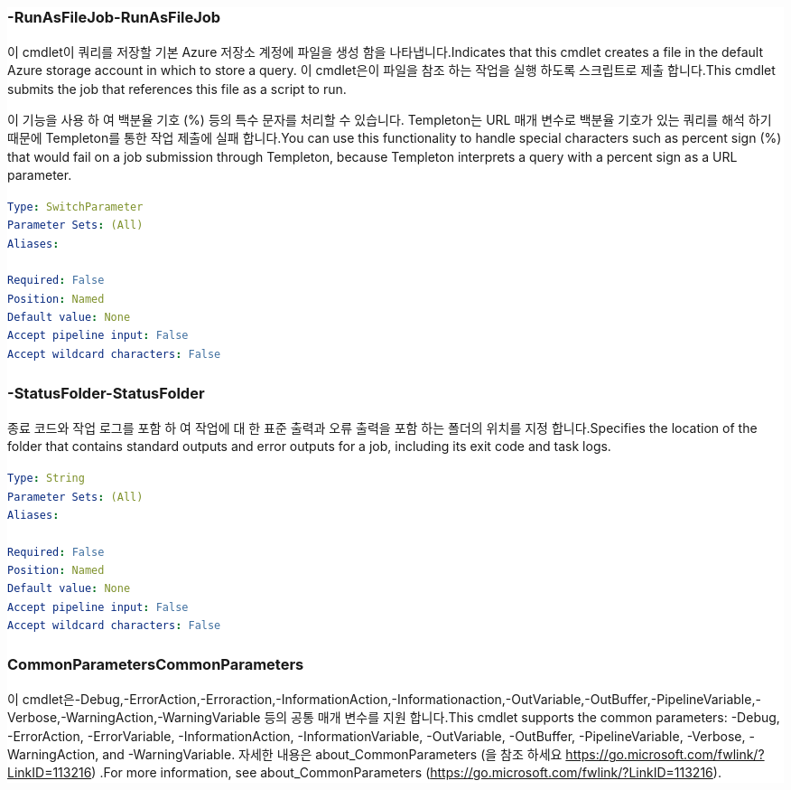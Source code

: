 ### <span data-ttu-id="30176-135">-RunAsFileJob</span><span class="sxs-lookup"><span data-stu-id="30176-135">-RunAsFileJob</span></span>
<span data-ttu-id="30176-136">이 cmdlet이 쿼리를 저장할 기본 Azure 저장소 계정에 파일을 생성 함을 나타냅니다.</span><span class="sxs-lookup"><span data-stu-id="30176-136">Indicates that this cmdlet creates a file in the default Azure storage account in which to store a query.</span></span>
<span data-ttu-id="30176-137">이 cmdlet은이 파일을 참조 하는 작업을 실행 하도록 스크립트로 제출 합니다.</span><span class="sxs-lookup"><span data-stu-id="30176-137">This cmdlet submits the job that references this file as a script to run.</span></span>

<span data-ttu-id="30176-138">이 기능을 사용 하 여 백분율 기호 (%) 등의 특수 문자를 처리할 수 있습니다. Templeton는 URL 매개 변수로 백분율 기호가 있는 쿼리를 해석 하기 때문에 Templeton를 통한 작업 제출에 실패 합니다.</span><span class="sxs-lookup"><span data-stu-id="30176-138">You can use this functionality to handle special characters such as percent sign (%) that would fail on a job submission through Templeton, because Templeton interprets a query with a percent sign as a URL parameter.</span></span>

```yaml
Type: SwitchParameter
Parameter Sets: (All)
Aliases: 

Required: False
Position: Named
Default value: None
Accept pipeline input: False
Accept wildcard characters: False
```

### <span data-ttu-id="30176-139">-StatusFolder</span><span class="sxs-lookup"><span data-stu-id="30176-139">-StatusFolder</span></span>
<span data-ttu-id="30176-140">종료 코드와 작업 로그를 포함 하 여 작업에 대 한 표준 출력과 오류 출력을 포함 하는 폴더의 위치를 지정 합니다.</span><span class="sxs-lookup"><span data-stu-id="30176-140">Specifies the location of the folder that contains standard outputs and error outputs for a job, including its exit code and task logs.</span></span>

```yaml
Type: String
Parameter Sets: (All)
Aliases: 

Required: False
Position: Named
Default value: None
Accept pipeline input: False
Accept wildcard characters: False
```

### <span data-ttu-id="30176-141">CommonParameters</span><span class="sxs-lookup"><span data-stu-id="30176-141">CommonParameters</span></span>
<span data-ttu-id="30176-142">이 cmdlet은-Debug,-ErrorAction,-Erroraction,-InformationAction,-Informationaction,-OutVariable,-OutBuffer,-PipelineVariable,-Verbose,-WarningAction,-WarningVariable 등의 공통 매개 변수를 지원 합니다.</span><span class="sxs-lookup"><span data-stu-id="30176-142">This cmdlet supports the common parameters: -Debug, -ErrorAction, -ErrorVariable, -InformationAction, -InformationVariable, -OutVariable, -OutBuffer, -PipelineVariable, -Verbose, -WarningAction, and -WarningVariable.</span></span> <span data-ttu-id="30176-143">자세한 내용은 about_CommonParameters (을 참조 하세요 https://go.microsoft.com/fwlink/?LinkID=113216) .</span><span class="sxs-lookup"><span data-stu-id="30176-143">For more information, see about_CommonParameters (https://go.microsoft.com/fwlink/?LinkID=113216).</span></span>
